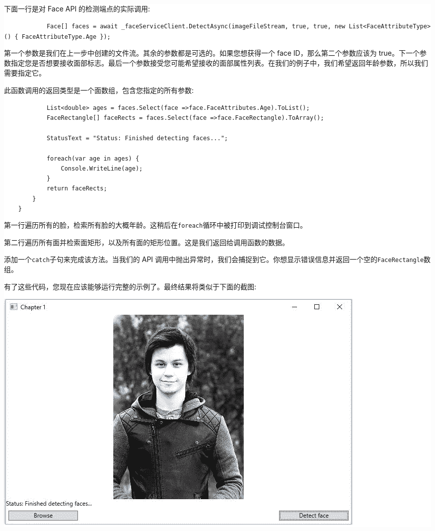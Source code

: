 下面一行是对 Face API 的检测端点的实际调用:

```
            Face[] faces = await _faceServiceClient.DetectAsync(imageFileStream, true, true, new List<FaceAttributeType>() { FaceAttributeType.Age }); 
```

第一个参数是我们在上一步中创建的文件流。其余的参数都是可选的。如果您想获得一个 face ID，那么第二个参数应该为 true。下一个参数指定您是否想要接收面部标志。最后一个参数接受您可能希望接收的面部属性列表。在我们的例子中，我们希望返回年龄参数，所以我们需要指定它。

此函数调用的返回类型是一个面数组，包含您指定的所有参数:

```
            List<double> ages = faces.Select(face =>face.FaceAttributes.Age).ToList(); 
            FaceRectangle[] faceRects = faces.Select(face =>face.FaceRectangle).ToArray(); 

            StatusText = "Status: Finished detecting faces..."; 

            foreach(var age in ages) { 
                Console.WriteLine(age); 
            } 
            return faceRects; 
        } 
    } 
```

第一行遍历所有的脸，检索所有脸的大概年龄。这稍后在`foreach`循环中被打印到调试控制台窗口。

第二行遍历所有面并检索面矩形，以及所有面的矩形位置。这是我们返回给调用函数的数据。

添加一个`catch`子句来完成该方法。当我们的 API 调用中抛出异常时，我们会捕捉到它。你想显示错误信息并返回一个空的`FaceRectangle`数组。

有了这些代码，您现在应该能够运行完整的示例了。最终结果将类似于下面的截图:

![](img/00015.jpeg)
